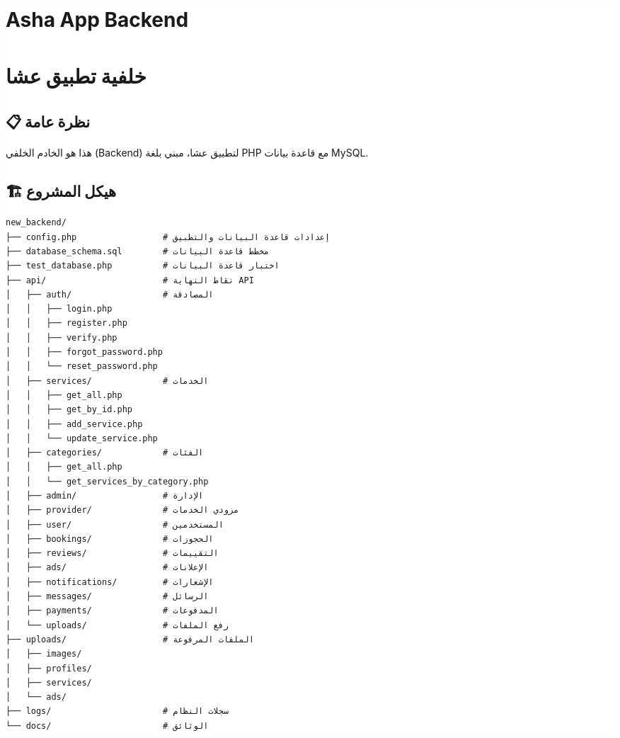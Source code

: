 # Asha App Backend
# خلفية تطبيق عشا

## 📋 نظرة عامة

هذا هو الخادم الخلفي (Backend) لتطبيق عشا، مبني بلغة PHP مع قاعدة بيانات MySQL.

## 🏗️ هيكل المشروع

```
new_backend/
├── config.php                 # إعدادات قاعدة البيانات والتطبيق
├── database_schema.sql        # مخطط قاعدة البيانات
├── test_database.php          # اختبار قاعدة البيانات
├── api/                       # نقاط النهاية API
│   ├── auth/                  # المصادقة
│   │   ├── login.php
│   │   ├── register.php
│   │   ├── verify.php
│   │   ├── forgot_password.php
│   │   └── reset_password.php
│   ├── services/              # الخدمات
│   │   ├── get_all.php
│   │   ├── get_by_id.php
│   │   ├── add_service.php
│   │   └── update_service.php
│   ├── categories/            # الفئات
│   │   ├── get_all.php
│   │   └── get_services_by_category.php
│   ├── admin/                 # الإدارة
│   ├── provider/              # مزودي الخدمات
│   ├── user/                  # المستخدمين
│   ├── bookings/              # الحجوزات
│   ├── reviews/               # التقييمات
│   ├── ads/                   # الإعلانات
│   ├── notifications/         # الإشعارات
│   ├── messages/              # الرسائل
│   ├── payments/              # المدفوعات
│   └── uploads/               # رفع الملفات
├── uploads/                   # الملفات المرفوعة
│   ├── images/
│   ├── profiles/
│   ├── services/
│   └── ads/
├── logs/                      # سجلات النظام
└── docs/                      # الوثائق
```

